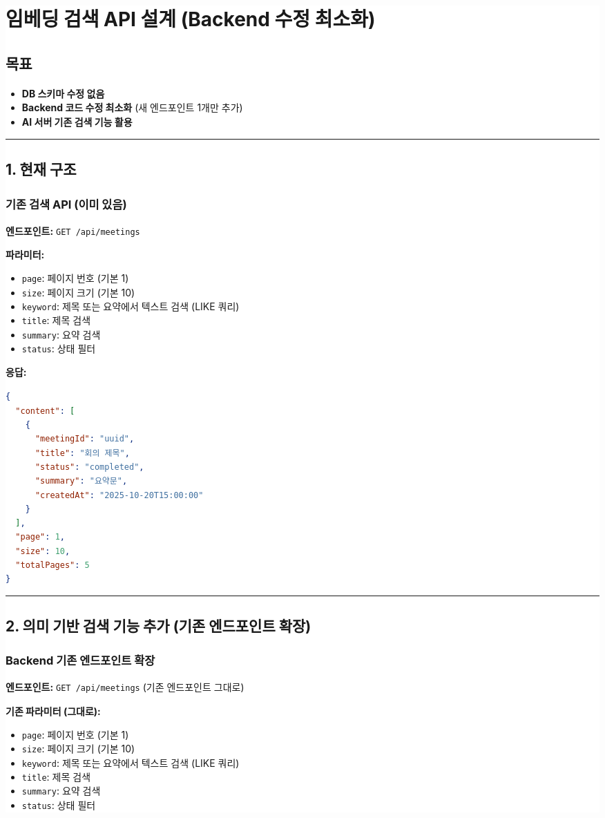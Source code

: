 # 임베딩 검색 API 설계 (Backend 수정 최소화)

## 목표
- **DB 스키마 수정 없음**
- **Backend 코드 수정 최소화** (새 엔드포인트 1개만 추가)
- **AI 서버 기존 검색 기능 활용**

---

## 1. 현재 구조

### 기존 검색 API (이미 있음)
**엔드포인트:** `GET /api/meetings`

**파라미터:**
- `page`: 페이지 번호 (기본 1)
- `size`: 페이지 크기 (기본 10)
- `keyword`: 제목 또는 요약에서 텍스트 검색 (LIKE 쿼리)
- `title`: 제목 검색
- `summary`: 요약 검색
- `status`: 상태 필터

**응답:**
```json
{
  "content": [
    {
      "meetingId": "uuid",
      "title": "회의 제목",
      "status": "completed",
      "summary": "요약문",
      "createdAt": "2025-10-20T15:00:00"
    }
  ],
  "page": 1,
  "size": 10,
  "totalPages": 5
}
```

---

## 2. 의미 기반 검색 기능 추가 (기존 엔드포인트 확장)

### Backend 기존 엔드포인트 확장

**엔드포인트:** `GET /api/meetings` (기존 엔드포인트 그대로)

**기존 파라미터 (그대로):**
- `page`: 페이지 번호 (기본 1)
- `size`: 페이지 크기 (기본 10)
- `keyword`: 제목 또는 요약에서 텍스트 검색 (LIKE 쿼리)
- `title`: 제목 검색
- `summary`: 요약 검색
- `status`: 상태 필터
